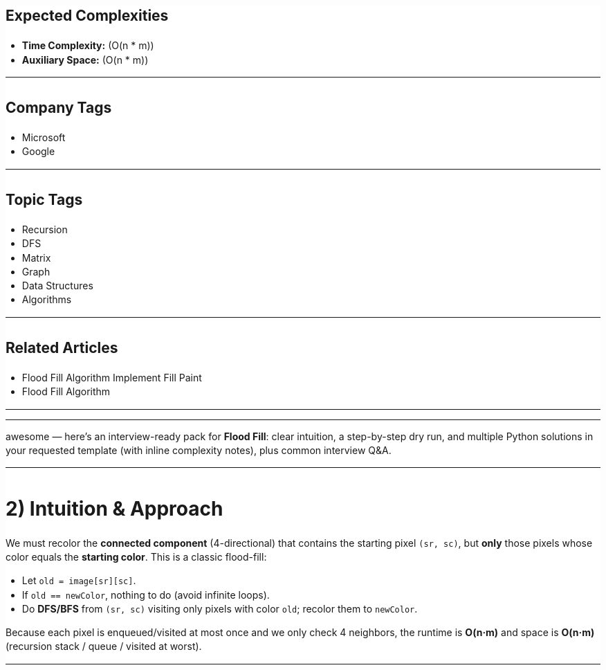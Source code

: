 ## Expected Complexities

* **Time Complexity:** (O(n * m))
* **Auxiliary Space:** (O(n * m))

---

## Company Tags

* Microsoft
* Google

---

## Topic Tags

* Recursion
* DFS
* Matrix
* Graph
* Data Structures
* Algorithms

---

## Related Articles

* Flood Fill Algorithm Implement Fill Paint
* Flood Fill Algorithm

---

---

awesome — here’s an interview-ready pack for **Flood Fill**: clear intuition, a step-by-step dry run, and multiple Python solutions in your requested template (with inline complexity notes), plus common interview Q&A.

---

# 2) Intuition & Approach

We must recolor the **connected component** (4-directional) that contains the starting pixel `(sr, sc)`, but **only** those pixels whose color equals the **starting color**. This is a classic flood-fill:

* Let `old = image[sr][sc]`.
* If `old == newColor`, nothing to do (avoid infinite loops).
* Do **DFS/BFS** from `(sr, sc)` visiting only pixels with color `old`; recolor them to `newColor`.

Because each pixel is enqueued/visited at most once and we only check 4 neighbors, the runtime is **O(n·m)** and space is **O(n·m)** (recursion stack / queue / visited at worst).

---